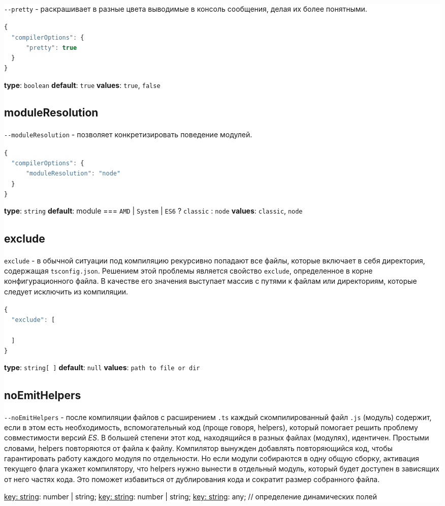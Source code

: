 `--pretty` - раскрашивает в разные цвета выводимые в консоль сообщения, делая их более понятными.

```ts
{
  "compilerOptions": {
      "pretty": true
  }
}
```

**type**: `boolean`
**default**: `true`
**values**: `true`, `false`

## moduleResolution

`--moduleResolution` - позволяет конкретизировать поведение модулей.

```ts
{
  "compilerOptions": {
      "moduleResolution": "node"
  }
}
```

**type**: `string`
**default**: module === `AMD` | `System` | `ES6` ? `classic` : `node`
**values**: `classic`, `node`

## exclude

`exclude` - в обычной ситуации под компиляцию рекурсивно попадают все файлы, которые включает в себя директория, содержащая `tsconfig.json`. Решением этой проблемы является свойство `exclude`, определенное в корне конфигурационного файла. В качестве его значения выступает массив с путями к файлам или директориям, которые следует исключить из компиляции.

```ts
{
  "exclude": [

  ]
}
```

**type**: `string[ ]`
**default**: `null`
**values**: `path to file or dir`

## noEmitHelpers

`--noEmitHelpers` - после компиляции файлов с расширением `.ts` каждый скомпилированный файл `.js` (модуль) содержит, если в этом есть необходимость, вспомогательный код (проще говоря, helpers), который помогает решить проблему совместимости версий _ES_. В большей степени этот код, находящийся в разных файлах (модулях), идентичен. Простыми словами, helpers повторяются от файла к файлу. Компилятор вынужден добавлять повторяющийся код, чтобы гарантировать работу каждого модуля по отдельности. Но если модули собираются в одну общую сборку, активация текущего флага укажет компилятору, что helpers нужно вынести в отдельный модуль, который будет доступен в зависящих от него частях кода. Это поможет избавиться от дублирования кода и сократит размер собранного файла.


  [key: string]: any;
  [key: string]: any;
  [key: string]: number | string;
  [key: string]: number | string;
  [key: string]: any; // определение динамических полей